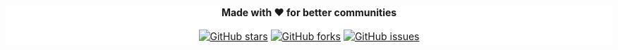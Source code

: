 
<div align="center">

**Made with ❤️ for better communities**

[![GitHub stars](https://img.shields.io/github/stars/Rachit-31/Janhit?style=social)](https://github.com/Rachit-31/Janhit)
[![GitHub forks](https://img.shields.io/github/forks/Rachit-31/Janhit?style=social)](https://github.com/Rachit-31/Janhit)
[![GitHub issues](https://img.shields.io/github/issues/Rachit-31/Janhit)](https://github.com/Rachit-31/Janhit/issues)

</div>

